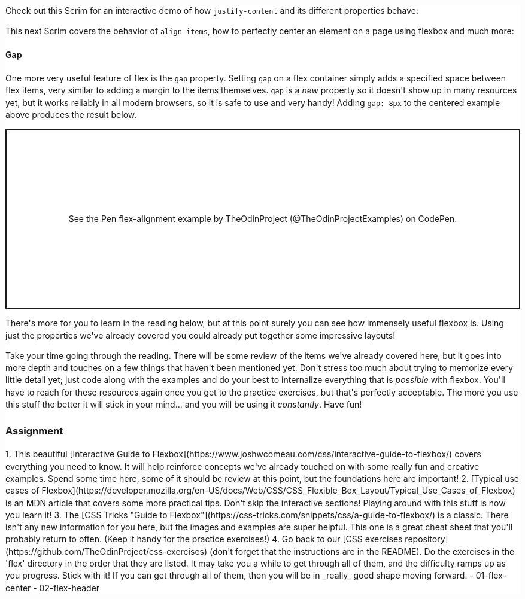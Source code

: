 Check out this Scrim for an interactive demo of how `justify-content` and its different properties behave:

<iframe src="https://scrimba.com/learn/flexbox/justify-content-flexbox-tutorial-cVWPacR?embed=odin,mini-header,no-big-play,no-next-up" sandbox="allow-scripts allow-same-origin" width="100%" height="400"></iframe>

This next Scrim covers the behavior of `align-items`, how to perfectly center an element on a page using flexbox and much more:

<iframe src="https://scrimba.com/learn/flexbox/align-items-flexbox-tutorial-cJqymH9?embed=odin,mini-header,no-big-play,no-next-up" sandbox="allow-scripts allow-same-origin" width="100%" height="400"></iframe>


#### Gap

One more very useful feature of flex is the `gap` property. Setting `gap` on a flex container simply adds a specified space between flex items, very similar to adding a margin to the items themselves. `gap` is a _new_ property so it doesn't show up in many resources yet, but it works reliably in all modern browsers, so it is safe to use and very handy! Adding `gap: 8px` to the centered example above produces the result below.

<p class="codepen" data-height="300" data-default-tab="html,result" data-slug-hash="qBjZyea" data-editable="true" data-user="TheOdinProjectExamples" style="height: 300px; box-sizing: border-box; display: flex; align-items: center; justify-content: center; border: 2px solid; margin: 1em 0; padding: 1em;">
  <span>See the Pen <a href="https://codepen.io/TheOdinProjectExamples/pen/qBjZyea">
  flex-alignment example</a> by TheOdinProject (<a href="https://codepen.io/TheOdinProjectExamples">@TheOdinProjectExamples</a>)
  on <a href="https://codepen.io">CodePen</a>.</span>
</p>
<script async src="https://cpwebassets.codepen.io/assets/embed/ei.js"></script>

There's more for you to learn in the reading below, but at this point surely you can see how immensely useful flexbox is. Using just the properties we've already covered you could already put together some impressive layouts!

Take your time going through the reading. There will be some review of the items we've already covered here, but it goes into more depth and touches on a few things that haven't been mentioned yet. Don't stress too much about trying to memorize every little detail yet; just code along with the examples and do your best to internalize everything that is _possible_ with flexbox. You'll have to reach for these resources again once you get to the practice exercises, but that's perfectly acceptable. The more you use this stuff the better it will stick in your mind... and you will be using it _constantly_. Have fun!

### Assignment

<div class="lesson-content__panel" markdown="1">
1. This beautiful [Interactive Guide to Flexbox](https://www.joshwcomeau.com/css/interactive-guide-to-flexbox/) covers everything you need to know. It will help reinforce concepts we've already touched on with some really fun and creative examples. Spend some time here, some of it should be review at this point, but the foundations here are important!
2.  [Typical use cases of Flexbox](https://developer.mozilla.org/en-US/docs/Web/CSS/CSS_Flexible_Box_Layout/Typical_Use_Cases_of_Flexbox) is an MDN article that covers some more practical tips. Don't skip the interactive sections! Playing around with this stuff is how you learn it!
3.  The [CSS Tricks "Guide to Flexbox"](https://css-tricks.com/snippets/css/a-guide-to-flexbox/) is a classic. There isn't any new information for you here, but the images and examples are super helpful. This one is a great cheat sheet that you'll probably return to often. (Keep it handy for the practice exercises!)
4.  Go back to our [CSS exercises repository](https://github.com/TheOdinProject/css-exercises) (don't forget that the instructions are in the README). Do the exercises in the 'flex' directory in the order that they are listed. It may take you a while to get through all of them, and the difficulty ramps up as you progress. Stick with it! If you can get through all of them, then you will be in _really_ good shape moving forward.
    -   01-flex-center
    -   02-flex-header